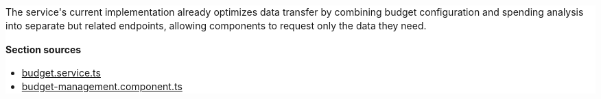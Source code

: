The service's current implementation already optimizes data transfer by combining budget configuration and spending analysis into separate but related endpoints, allowing components to request only the data they need.

**Section sources**
- [budget.service.ts](file://src/app/shared/services/budget.service.ts#L15-L156)
- [budget-management.component.ts](file://src/app/shared/components/budget-management/budget-management.component.ts#L100-L120)